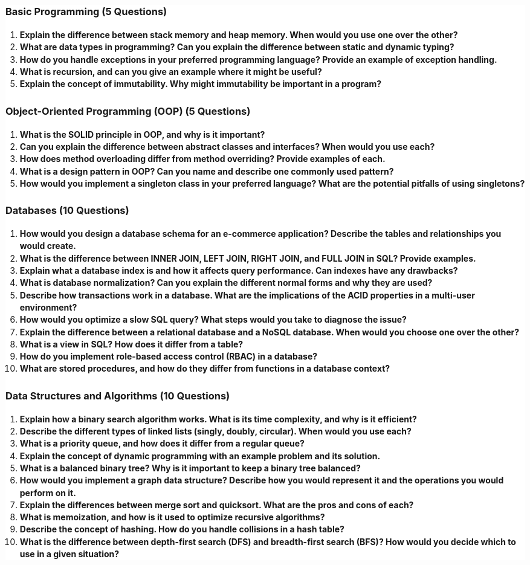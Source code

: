 ### Basic Programming (5 Questions)

1. **Explain the difference between stack memory and heap memory. When would you use one over the other?**
2. **What are data types in programming? Can you explain the difference between static and dynamic typing?**
3. **How do you handle exceptions in your preferred programming language? Provide an example of exception handling.**
4. **What is recursion, and can you give an example where it might be useful?**
5. **Explain the concept of immutability. Why might immutability be important in a program?**

### Object-Oriented Programming (OOP) (5 Questions)

1. **What is the SOLID principle in OOP, and why is it important?**
2. **Can you explain the difference between abstract classes and interfaces? When would you use each?**
3. **How does method overloading differ from method overriding? Provide examples of each.**
4. **What is a design pattern in OOP? Can you name and describe one commonly used pattern?**
5. **How would you implement a singleton class in your preferred language? What are the potential pitfalls of using singletons?**

### Databases (10 Questions)

1. **How would you design a database schema for an e-commerce application? Describe the tables and relationships you would create.**
2. **What is the difference between INNER JOIN, LEFT JOIN, RIGHT JOIN, and FULL JOIN in SQL? Provide examples.**
3. **Explain what a database index is and how it affects query performance. Can indexes have any drawbacks?**
4. **What is database normalization? Can you explain the different normal forms and why they are used?**
5. **Describe how transactions work in a database. What are the implications of the ACID properties in a multi-user environment?**
6. **How would you optimize a slow SQL query? What steps would you take to diagnose the issue?**
7. **Explain the difference between a relational database and a NoSQL database. When would you choose one over the other?**
8. **What is a view in SQL? How does it differ from a table?**
9. **How do you implement role-based access control (RBAC) in a database?**
10. **What are stored procedures, and how do they differ from functions in a database context?**

### Data Structures and Algorithms (10 Questions)

1. **Explain how a binary search algorithm works. What is its time complexity, and why is it efficient?**
2. **Describe the different types of linked lists (singly, doubly, circular). When would you use each?**
3. **What is a priority queue, and how does it differ from a regular queue?**
4. **Explain the concept of dynamic programming with an example problem and its solution.**
5. **What is a balanced binary tree? Why is it important to keep a binary tree balanced?**
6. **How would you implement a graph data structure? Describe how you would represent it and the operations you would perform on it.**
7. **Explain the differences between merge sort and quicksort. What are the pros and cons of each?**
8. **What is memoization, and how is it used to optimize recursive algorithms?**
9. **Describe the concept of hashing. How do you handle collisions in a hash table?**
10. **What is the difference between depth-first search (DFS) and breadth-first search (BFS)? How would you decide which to use in a given situation?**
